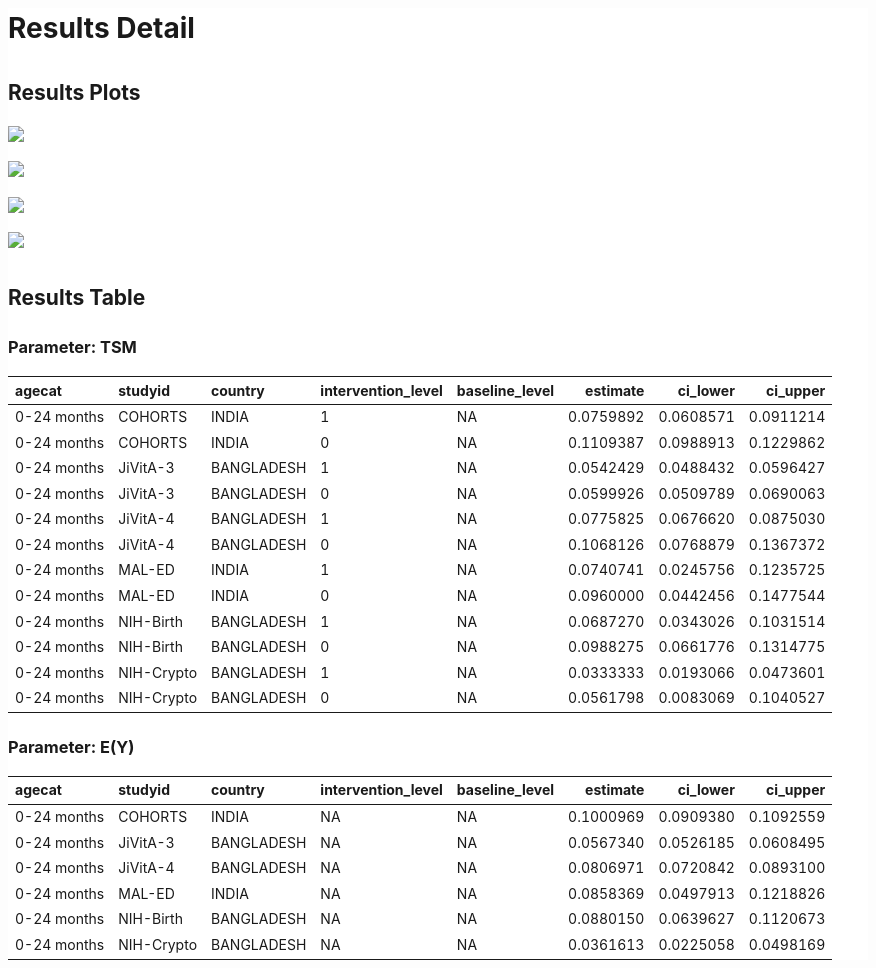 


# Results Detail

## Results Plots
![](/tmp/e71be268-7af3-4a0f-b126-b77acd4ef138/ae35b168-d678-4e1c-af13-851876aab095/REPORT_files/figure-html/plot_tsm-1.png)

![](/tmp/e71be268-7af3-4a0f-b126-b77acd4ef138/ae35b168-d678-4e1c-af13-851876aab095/REPORT_files/figure-html/plot_rr-1.png)



![](/tmp/e71be268-7af3-4a0f-b126-b77acd4ef138/ae35b168-d678-4e1c-af13-851876aab095/REPORT_files/figure-html/plot_paf-1.png)

![](/tmp/e71be268-7af3-4a0f-b126-b77acd4ef138/ae35b168-d678-4e1c-af13-851876aab095/REPORT_files/figure-html/plot_par-1.png)

## Results Table

### Parameter: TSM


|agecat      |studyid    |country    |intervention_level |baseline_level |  estimate|  ci_lower|  ci_upper|
|:-----------|:----------|:----------|:------------------|:--------------|---------:|---------:|---------:|
|0-24 months |COHORTS    |INDIA      |1                  |NA             | 0.0759892| 0.0608571| 0.0911214|
|0-24 months |COHORTS    |INDIA      |0                  |NA             | 0.1109387| 0.0988913| 0.1229862|
|0-24 months |JiVitA-3   |BANGLADESH |1                  |NA             | 0.0542429| 0.0488432| 0.0596427|
|0-24 months |JiVitA-3   |BANGLADESH |0                  |NA             | 0.0599926| 0.0509789| 0.0690063|
|0-24 months |JiVitA-4   |BANGLADESH |1                  |NA             | 0.0775825| 0.0676620| 0.0875030|
|0-24 months |JiVitA-4   |BANGLADESH |0                  |NA             | 0.1068126| 0.0768879| 0.1367372|
|0-24 months |MAL-ED     |INDIA      |1                  |NA             | 0.0740741| 0.0245756| 0.1235725|
|0-24 months |MAL-ED     |INDIA      |0                  |NA             | 0.0960000| 0.0442456| 0.1477544|
|0-24 months |NIH-Birth  |BANGLADESH |1                  |NA             | 0.0687270| 0.0343026| 0.1031514|
|0-24 months |NIH-Birth  |BANGLADESH |0                  |NA             | 0.0988275| 0.0661776| 0.1314775|
|0-24 months |NIH-Crypto |BANGLADESH |1                  |NA             | 0.0333333| 0.0193066| 0.0473601|
|0-24 months |NIH-Crypto |BANGLADESH |0                  |NA             | 0.0561798| 0.0083069| 0.1040527|


### Parameter: E(Y)


|agecat      |studyid    |country    |intervention_level |baseline_level |  estimate|  ci_lower|  ci_upper|
|:-----------|:----------|:----------|:------------------|:--------------|---------:|---------:|---------:|
|0-24 months |COHORTS    |INDIA      |NA                 |NA             | 0.1000969| 0.0909380| 0.1092559|
|0-24 months |JiVitA-3   |BANGLADESH |NA                 |NA             | 0.0567340| 0.0526185| 0.0608495|
|0-24 months |JiVitA-4   |BANGLADESH |NA                 |NA             | 0.0806971| 0.0720842| 0.0893100|
|0-24 months |MAL-ED     |INDIA      |NA                 |NA             | 0.0858369| 0.0497913| 0.1218826|
|0-24 months |NIH-Birth  |BANGLADESH |NA                 |NA             | 0.0880150| 0.0639627| 0.1120673|
|0-24 months |NIH-Crypto |BANGLADESH |NA                 |NA             | 0.0361613| 0.0225058| 0.0498169|
